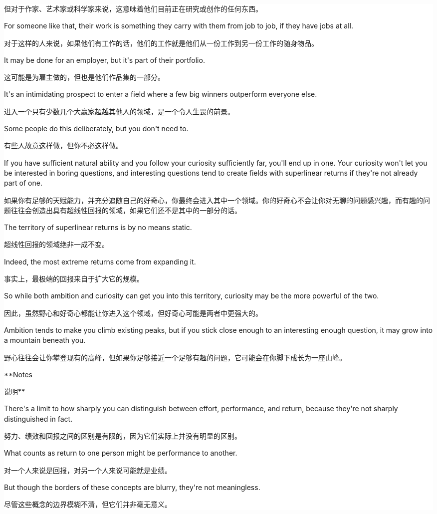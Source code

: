 但对于作家、艺术家或科学家来说，这意味着他们目前正在研究或创作的任何东西。  

For someone like that, their work is something they carry with them from job to job, if they have jobs at all.  

对于这样的人来说，如果他们有工作的话，他们的工作就是他们从一份工作到另一份工作的随身物品。  

It may be done for an employer, but it's part of their portfolio.  

这可能是为雇主做的，但也是他们作品集的一部分。

It's an intimidating prospect to enter a field where a few big winners outperform everyone else.

  

进入一个只有少数几个大赢家超越其他人的领域，是一个令人生畏的前景。  

Some people do this deliberately, but you don't need to.  

有些人故意这样做，但你不必这样做。  

If you have sufficient natural ability and you follow your curiosity sufficiently far, you'll end up in one. Your curiosity won't let you be interested in boring questions, and interesting questions tend to create fields with superlinear returns if they're not already part of one.  

如果你有足够的天赋能力，并充分追随自己的好奇心，你最终会进入其中一个领域。你的好奇心不会让你对无聊的问题感兴趣，而有趣的问题往往会创造出具有超线性回报的领域，如果它们还不是其中的一部分的话。

The territory of superlinear returns is by no means static.

  

超线性回报的领域绝非一成不变。  

Indeed, the most extreme returns come from expanding it.  

事实上，最极端的回报来自于扩大它的规模。  

So while both ambition and curiosity can get you into this territory, curiosity may be the more powerful of the two.  

因此，虽然野心和好奇心都能让你进入这个领域，但好奇心可能是两者中更强大的。  

Ambition tends to make you climb existing peaks, but if you stick close enough to an interesting enough question, it may grow into a mountain beneath you.  

野心往往会让你攀登现有的高峰，但如果你足够接近一个足够有趣的问题，它可能会在你脚下成长为一座山峰。

**Notes  

说明**

There's a limit to how sharply you can distinguish between effort, performance, and return, because they're not sharply distinguished in fact.

  

努力、绩效和回报之间的区别是有限的，因为它们实际上并没有明显的区别。  

What counts as return to one person might be performance to another.  

对一个人来说是回报，对另一个人来说可能就是业绩。  

But though the borders of these concepts are blurry, they're not meaningless.  

尽管这些概念的边界模糊不清，但它们并非毫无意义。  
